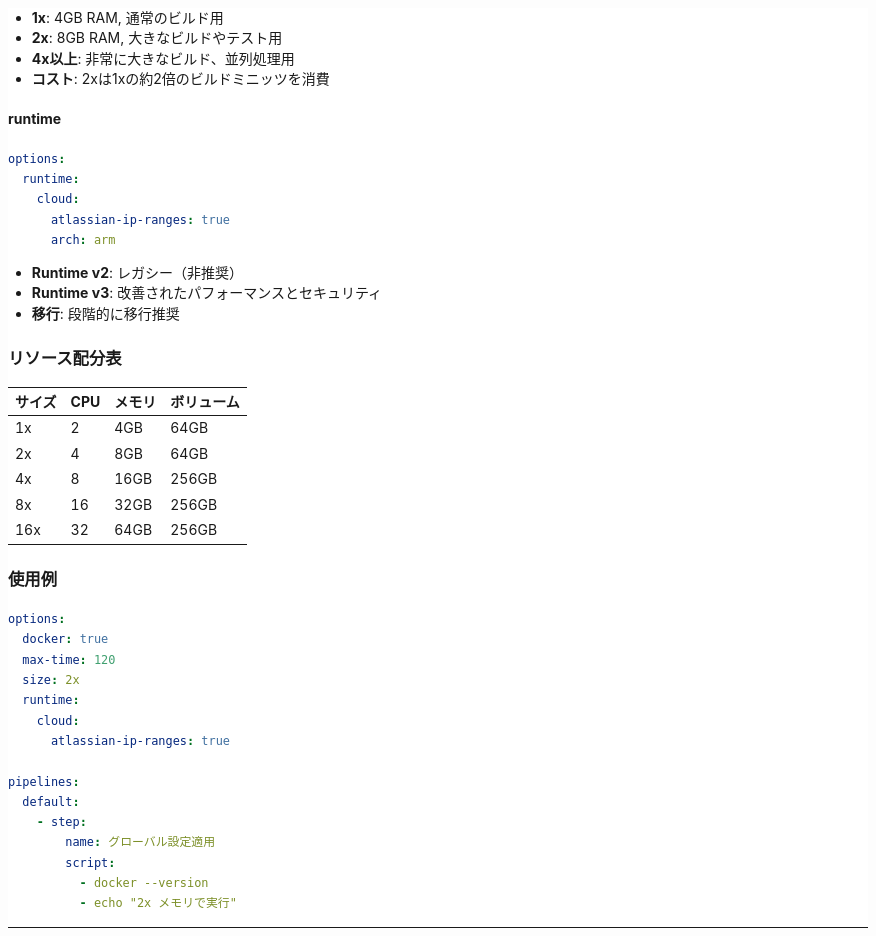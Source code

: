 - **1x**: 4GB RAM, 通常のビルド用
- **2x**: 8GB RAM, 大きなビルドやテスト用
- **4x以上**: 非常に大きなビルド、並列処理用
- **コスト**: 2xは1xの約2倍のビルドミニッツを消費

#### **runtime**

```yaml
options:
  runtime:
    cloud:
      atlassian-ip-ranges: true
      arch: arm
```

- **Runtime v2**: レガシー（非推奨）
- **Runtime v3**: 改善されたパフォーマンスとセキュリティ
- **移行**: 段階的に移行推奨

### リソース配分表

| サイズ | CPU | メモリ | ボリューム |
|--------|-----|--------|-----------|
| 1x     | 2   | 4GB    | 64GB      |
| 2x     | 4   | 8GB    | 64GB      |
| 4x     | 8   | 16GB   | 256GB     |
| 8x     | 16  | 32GB   | 256GB     |
| 16x    | 32  | 64GB   | 256GB     |

### 使用例
```yaml
options:
  docker: true
  max-time: 120
  size: 2x
  runtime:
    cloud:
      atlassian-ip-ranges: true

pipelines:
  default:
    - step:
        name: グローバル設定適用
        script:
          - docker --version
          - echo "2x メモリで実行"
```

---
